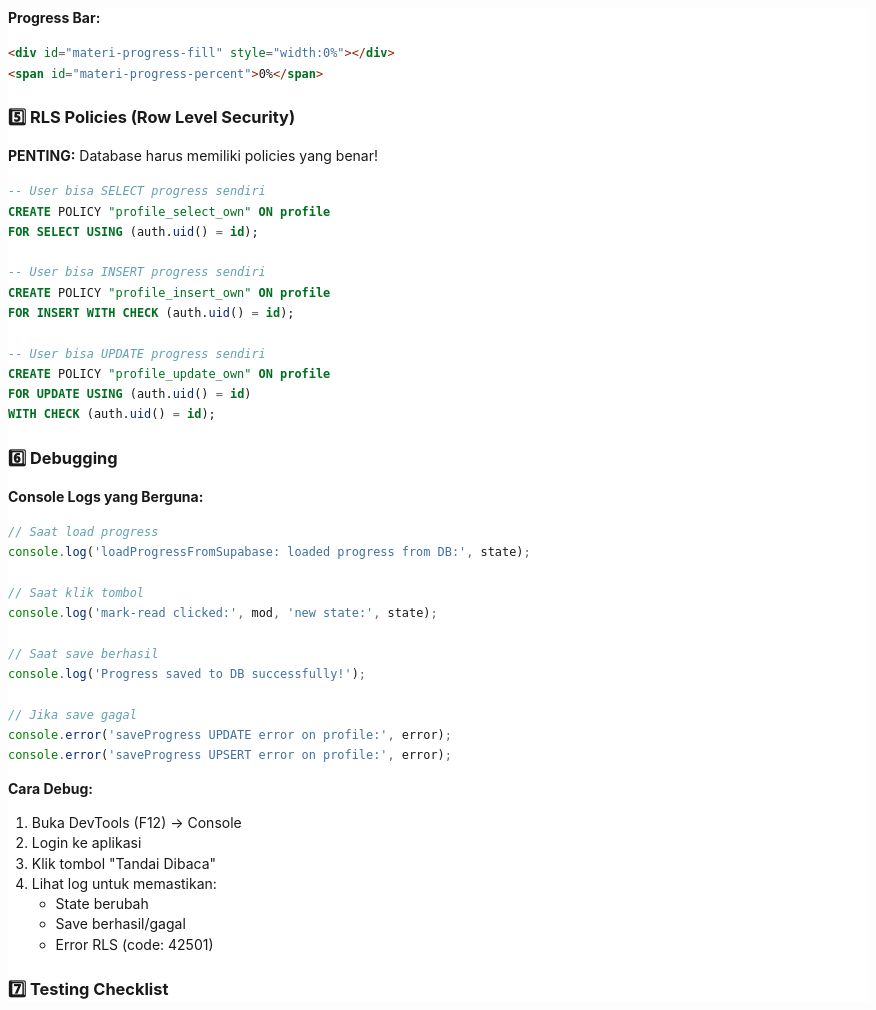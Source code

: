 **Progress Bar:**
```html
<div id="materi-progress-fill" style="width:0%"></div>
<span id="materi-progress-percent">0%</span>
```

### 5️⃣ **RLS Policies (Row Level Security)**

**PENTING:** Database harus memiliki policies yang benar!

```sql
-- User bisa SELECT progress sendiri
CREATE POLICY "profile_select_own" ON profile
FOR SELECT USING (auth.uid() = id);

-- User bisa INSERT progress sendiri
CREATE POLICY "profile_insert_own" ON profile
FOR INSERT WITH CHECK (auth.uid() = id);

-- User bisa UPDATE progress sendiri
CREATE POLICY "profile_update_own" ON profile
FOR UPDATE USING (auth.uid() = id)
WITH CHECK (auth.uid() = id);
```

### 6️⃣ **Debugging**

**Console Logs yang Berguna:**

```javascript
// Saat load progress
console.log('loadProgressFromSupabase: loaded progress from DB:', state);

// Saat klik tombol
console.log('mark-read clicked:', mod, 'new state:', state);

// Saat save berhasil
console.log('Progress saved to DB successfully!');

// Jika save gagal
console.error('saveProgress UPDATE error on profile:', error);
console.error('saveProgress UPSERT error on profile:', error);
```

**Cara Debug:**
1. Buka DevTools (F12) → Console
2. Login ke aplikasi
3. Klik tombol "Tandai Dibaca"
4. Lihat log untuk memastikan:
   - State berubah
   - Save berhasil/gagal
   - Error RLS (code: 42501)

### 7️⃣ **Testing Checklist**
